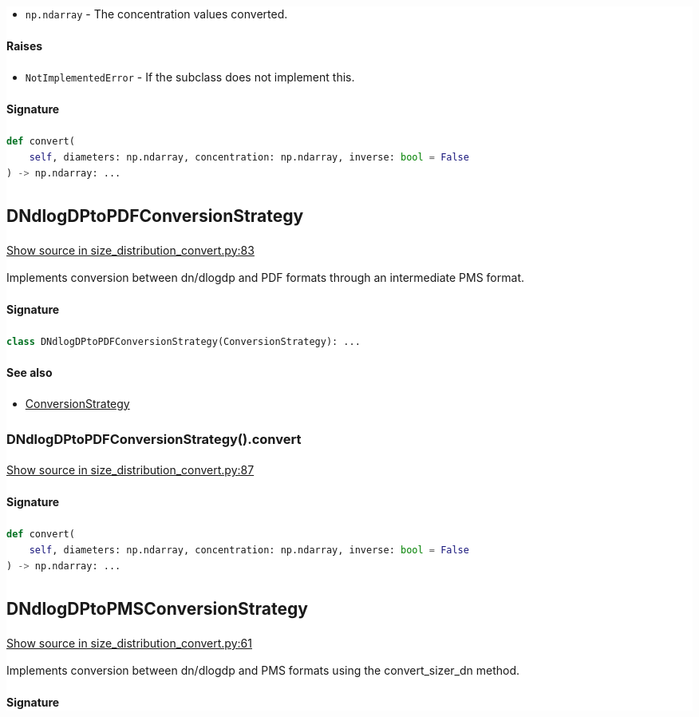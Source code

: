 - `np.ndarray` - The concentration values converted.

#### Raises

- `NotImplementedError` - If the subclass does not implement this.

#### Signature

```python
def convert(
    self, diameters: np.ndarray, concentration: np.ndarray, inverse: bool = False
) -> np.ndarray: ...
```



## DNdlogDPtoPDFConversionStrategy

[Show source in size_distribution_convert.py:83](../../../particula/util/size_distribution_convert.py#L83)

Implements conversion between dn/dlogdp and PDF formats through an
intermediate PMS format.

#### Signature

```python
class DNdlogDPtoPDFConversionStrategy(ConversionStrategy): ...
```

#### See also

- [ConversionStrategy](#conversionstrategy)

### DNdlogDPtoPDFConversionStrategy().convert

[Show source in size_distribution_convert.py:87](../../../particula/util/size_distribution_convert.py#L87)

#### Signature

```python
def convert(
    self, diameters: np.ndarray, concentration: np.ndarray, inverse: bool = False
) -> np.ndarray: ...
```



## DNdlogDPtoPMSConversionStrategy

[Show source in size_distribution_convert.py:61](../../../particula/util/size_distribution_convert.py#L61)

Implements conversion between dn/dlogdp and PMS formats using the
convert_sizer_dn method.

#### Signature
